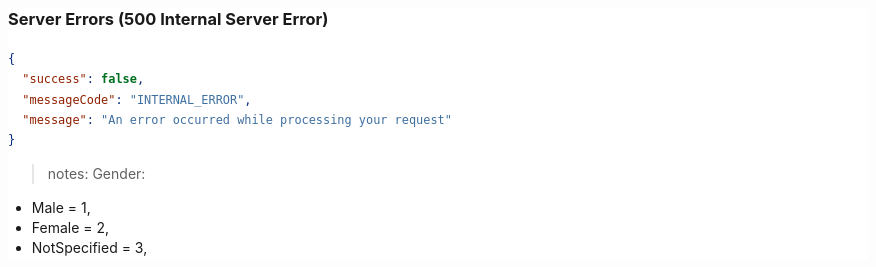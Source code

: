 ### Server Errors (500 Internal Server Error)

```json
{
  "success": false,
  "messageCode": "INTERNAL_ERROR",
  "message": "An error occurred while processing your request"
}
```

> notes:
Gender:

- Male = 1,
- Female = 2,
- NotSpecified = 3,
